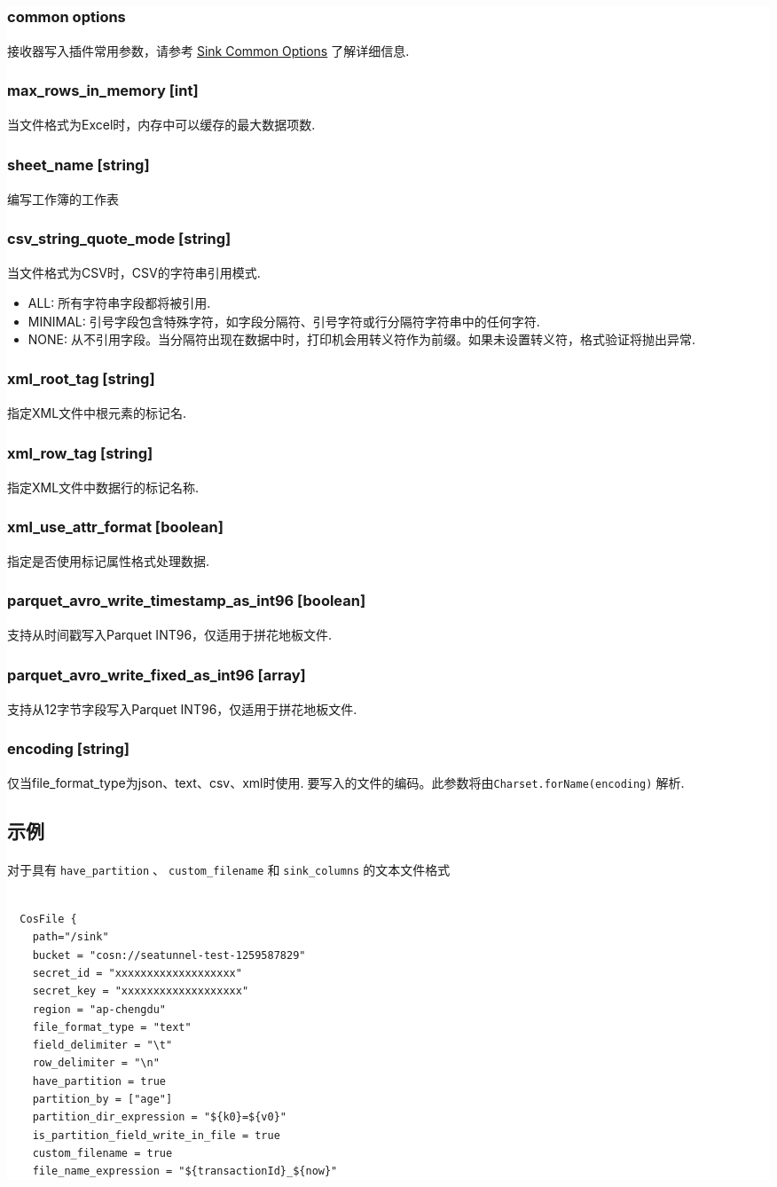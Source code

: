 ### common options

接收器写入插件常用参数，请参考 [Sink Common Options](../sink-common-options.md) 了解详细信息.

### max_rows_in_memory [int]

当文件格式为Excel时，内存中可以缓存的最大数据项数.

### sheet_name [string]

编写工作簿的工作表

### csv_string_quote_mode [string]

当文件格式为CSV时，CSV的字符串引用模式.

- ALL: 所有字符串字段都将被引用.
- MINIMAL: 引号字段包含特殊字符，如字段分隔符、引号字符或行分隔符字符串中的任何字符.
- NONE: 从不引用字段。当分隔符出现在数据中时，打印机会用转义符作为前缀。如果未设置转义符，格式验证将抛出异常.

### xml_root_tag [string]

指定XML文件中根元素的标记名.

### xml_row_tag [string]

指定XML文件中数据行的标记名称.

### xml_use_attr_format [boolean]

指定是否使用标记属性格式处理数据.

### parquet_avro_write_timestamp_as_int96 [boolean]

支持从时间戳写入Parquet INT96，仅适用于拼花地板文件.

### parquet_avro_write_fixed_as_int96 [array]

支持从12字节字段写入Parquet INT96，仅适用于拼花地板文件.

### encoding [string]

仅当file_format_type为json、text、csv、xml时使用.
要写入的文件的编码。此参数将由`Charset.forName(encoding)` 解析.

## 示例

对于具有 `have_partition` 、 `custom_filename` 和 `sink_columns` 的文本文件格式

```hocon

  CosFile {
    path="/sink"
    bucket = "cosn://seatunnel-test-1259587829"
    secret_id = "xxxxxxxxxxxxxxxxxxx"
    secret_key = "xxxxxxxxxxxxxxxxxxx"
    region = "ap-chengdu"
    file_format_type = "text"
    field_delimiter = "\t"
    row_delimiter = "\n"
    have_partition = true
    partition_by = ["age"]
    partition_dir_expression = "${k0}=${v0}"
    is_partition_field_write_in_file = true
    custom_filename = true
    file_name_expression = "${transactionId}_${now}"
```